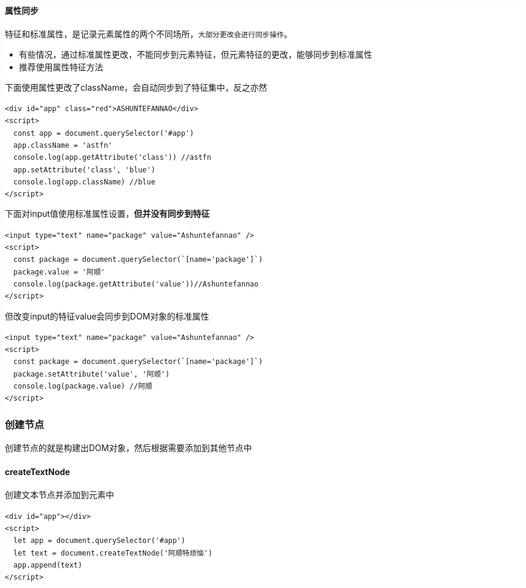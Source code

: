

#### 属性同步

特征和标准属性，是记录元素属性的两个不同场所，`大部分更改会进行同步操作`。

* 有些情况，通过标准属性更改，不能同步到元素特征，但元素特征的更改，能够同步到标准属性
* 推荐使用属性特征方法

下面使用属性更改了className，会自动同步到了特征集中，反之亦然

```text
<div id="app" class="red">ASHUNTEFANNAO</div>
<script>
  const app = document.querySelector('#app')
  app.className = 'astfn'
  console.log(app.getAttribute('class')) //astfn
  app.setAttribute('class', 'blue')
  console.log(app.className) //blue
</script>
```

下面对input值使用标准属性设置，**但并没有同步到特征**

```text
<input type="text" name="package" value="Ashuntefannao" />
<script>
  const package = document.querySelector(`[name='package']`)
  package.value = '阿顺'
  console.log(package.getAttribute('value'))//Ashuntefannao
</script>
```

但改变input的特征value会同步到DOM对象的标准属性

```text
<input type="text" name="package" value="Ashuntefannao" />
<script>
  const package = document.querySelector(`[name='package']`)
  package.setAttribute('value', '阿顺')
  console.log(package.value) //阿顺
</script>
```



### 创建节点

创建节点的就是构建出DOM对象，然后根据需要添加到其他节点中

#### createTextNode

创建文本节点并添加到元素中

```text
<div id="app"></div>
<script>
  let app = document.querySelector('#app')
  let text = document.createTextNode('阿顺特烦恼')
  app.append(text)
</script>
```
